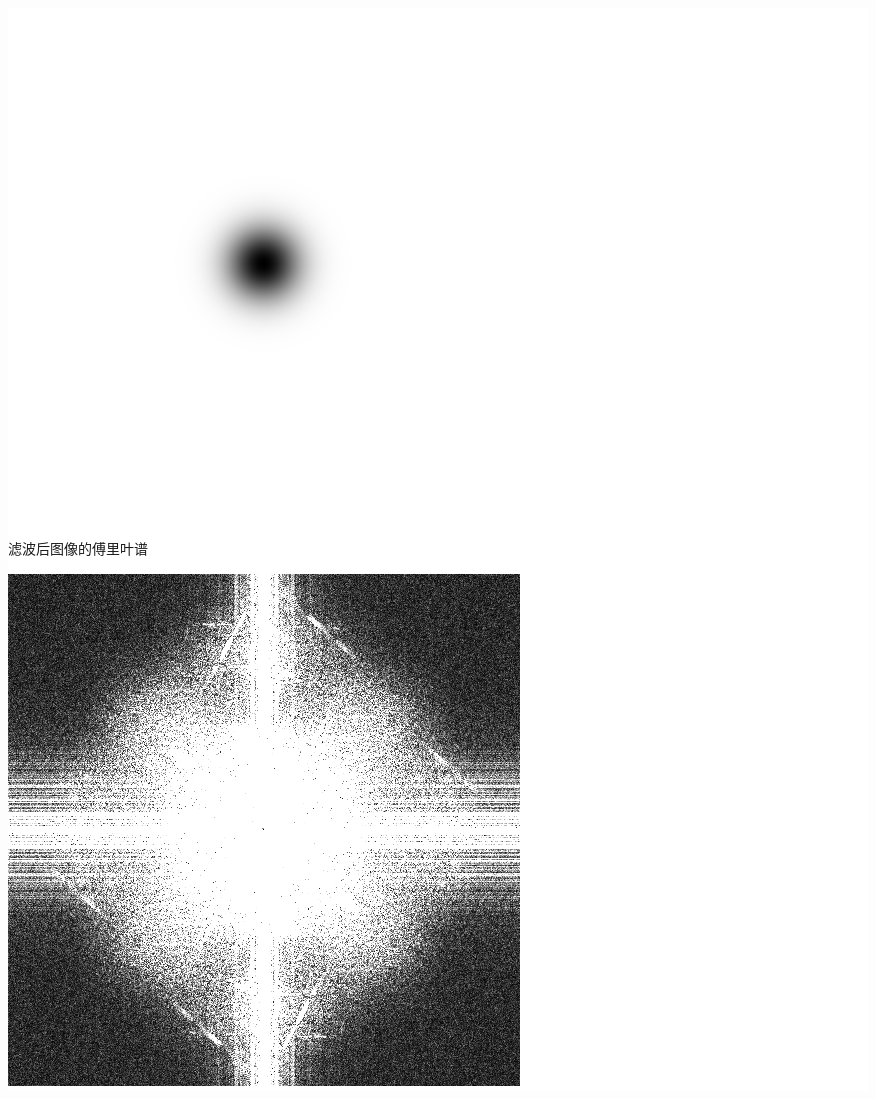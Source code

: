 ![](https://github.com/ckxajd/hw5/blob/master/pic_2/高斯高通D0=25.bmp) 

滤波后图像的傅里叶谱

![](https://github.com/ckxajd/hw5/blob/master/pic_2/test4高斯高通傅里叶谱D0=25.bmp) 
